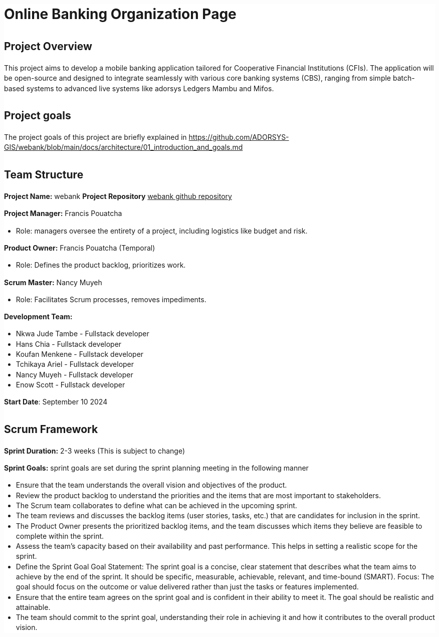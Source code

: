 # Online Banking Organization Page

## Project Overview
This project aims to develop a mobile banking application tailored for Cooperative Financial
Institutions (CFIs). The application will be open-source and designed to integrate seamlessly with
various core banking systems (CBS), ranging from simple batch-based systems to advanced live
systems like adorsys Ledgers Mambu and Mifos.

## Project goals
The project goals of this project are briefly explained in <https://github.com/ADORSYS-GIS/webank/blob/main/docs/architecture/01_introduction_and_goals.md>

## Team Structure

**Project Name:** webank
**Project Repository** [webank github repository](https://github.com/ADORSYS-GIS/webank)

**Project Manager:** Francis Pouatcha
- Role: managers oversee the entirety of a project, including logistics like budget and risk.

**Product Owner:** Francis Pouatcha (Temporal)
  - Role: Defines the product backlog, prioritizes work.

**Scrum Master:** Nancy Muyeh
- Role: Facilitates Scrum processes, removes impediments.

**Development Team:**
  - Nkwa Jude Tambe - Fullstack developer
  - Hans Chia - Fullstack developer
  - Koufan Menkene - Fullstack developer
  - Tchikaya Ariel - Fullstack developer
  - Nancy Muyeh - Fullstack developer
  - Enow Scott - Fullstack developer

**Start Date**: September 10 2024

## Scrum Framework

 **Sprint Duration:** 2-3 weeks (This is subject to change)

 **Sprint Goals:**
	sprint goals are set during the sprint planning meeting in the following manner
- Ensure that the team understands the overall vision and objectives of the product. 
- Review the product backlog to understand the priorities and the items that are most important to stakeholders.
- The Scrum team collaborates to define what can be achieved in the upcoming sprint.
- The team reviews and discusses the backlog items (user stories, tasks, etc.) that are candidates for inclusion in the sprint.
- The Product Owner presents the prioritized backlog items, and the team discusses which items they believe are feasible to complete within the sprint.
- Assess the team’s capacity based on their availability and past performance. This helps in setting a realistic scope for the sprint.
- Define the Sprint Goal
		Goal Statement: The sprint goal is a concise, clear statement that describes what the team aims to achieve by the end of the sprint. It should be specific, measurable, achievable, relevant, and time-bound (SMART).
		Focus: The goal should focus on the outcome or value delivered rather than just the tasks or features implemented.
- Ensure that the entire team agrees on the sprint goal and is confident in their ability to meet it. The goal should be realistic and attainable.
- The team should commit to the sprint goal, understanding their role in achieving it and how it contributes to the overall product vision.